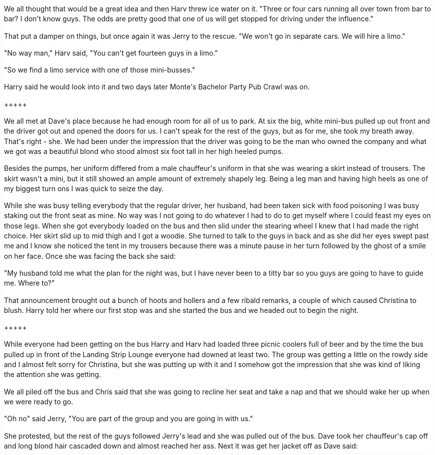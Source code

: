  We all thought that would be a great idea and then Harv threw ice water on it. "Three or four cars running all over town from bar to bar? I don't know guys. The odds are pretty good that one of us will get stopped for driving under the influence." 

 That put a damper on things, but once again it was Jerry to the rescue. "We won't go in separate cars. We will hire a limo." 

 "No way man," Harv said, "You can't get fourteen guys in a limo." 

 "So we find a limo service with one of those mini-busses." 

 Harry said he would look into it and two days later Monte's Bachelor Party Pub Crawl was on. 

 +++++ 

 We all met at Dave's place because he had enough room for all of us to park. At six the big, white mini-bus pulled up out front and the driver got out and opened the doors for us. I can't speak for the rest of the guys, but as for me, she took my breath away. That's right - she. We had been under the impression that the driver was going to be the man who owned the company and what we got was a beautiful blond who stood almost six foot tall in her high heeled pumps. 

 Besides the pumps, her uniform differed from a male chauffeur's uniform in that she was wearing a skirt instead of trousers. The skirt wasn't a mini, but it still showed an ample amount of extremely shapely leg. Being a leg man and having high heels as one of my biggest turn ons I was quick to seize the day. 

 While she was busy telling everybody that the regular driver, her husband, had been taken sick with food poisoning I was busy staking out the front seat as mine. No way was I not going to do whatever I had to do to get myself where I could feast my eyes on those legs. When she got everybody loaded on the bus and then slid under the stearing wheel I knew that I had made the right choice. Her skirt slid up to mid thigh and I got a woodie. She turned to talk to the guys in back and as she did her eyes swept past me and I know she noticed the tent in my trousers because there was a minute pause in her turn followed by the ghost of a smile on her face. Once she was facing the back she said: 

 "My husband told me what the plan for the night was, but I have never been to a titty bar so you guys are going to have to guide me. Where to?" 

 That announcement brought out a bunch of hoots and hollers and a few ribald remarks, a couple of which caused Christina to blush. Harry told her where our first stop was and she started the bus and we headed out to begin the night. 

 +++++ 

 While everyone had been getting on the bus Harry and Harv had loaded three picnic coolers full of beer and by the time the bus pulled up in front of the Landing Strip Lounge everyone had downed at least two. The group was getting a little on the rowdy side and I almost felt sorry for Christina, but she was putting up with it and I somehow got the impression that she was kind of liking the attention she was getting. 

 We all piled off the bus and Chris said that she was going to recline her seat and take a nap and that we should wake her up when we were ready to go. 

 "Oh no" said Jerry, "You are part of the group and you are going in with us." 

 She protested, but the rest of the guys followed Jerry's lead and she was pulled out of the bus. Dave took her chauffeur's cap off and long blond hair cascaded down and almost reached her ass. Next it was get her jacket off as Dave said: 
